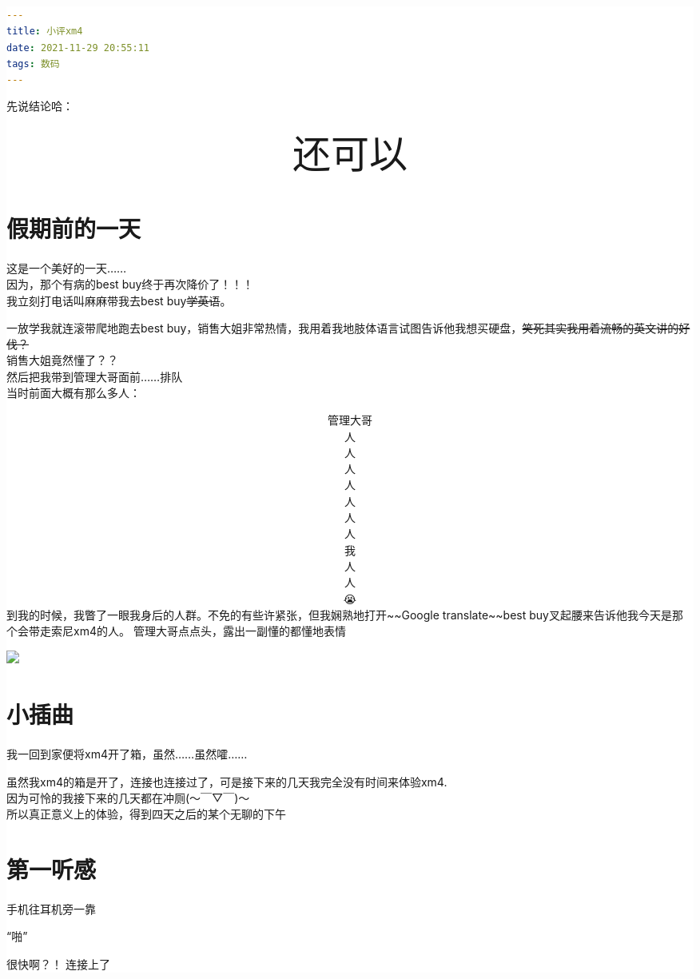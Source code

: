```yaml
---
title: 小评xm4
date: 2021-11-29 20:55:11
tags: 数码
---
```

先说结论哈：
<div align='center'><font size='70'>还可以</font></div>  
 

# 假期前的一天
这是一个美好的一天……  
因为，那个有病的best buy终于再次降价了！！！  
我立刻打电话叫麻麻带我去best buy~~学英语~~。  

一放学我就连滚带爬地跑去best buy，销售大姐非常热情，我用着我地肢体语言试图告诉他我想买硬盘，~~笑死其实我用着流畅的英文讲的好伐？~~  
销售大姐竟然懂了？？  
然后把我带到管理大哥面前……排队  
当时前面大概有那么多人：  
<div align='center' >管理大哥</div>
<div align='center' >人</div>  
<div align='center' >人</div>
<div align='center' >人</div>
<div align='center' >人</div>
<div align='center' >人</div>
<div align='center' >人</div>
<div align='center' >人</div>
<div align='center';color:red; >我</div>
<div align='center' >人</div>
<div align='center' >人</div>
<div align='center' >😭</div>
到我的时候，我瞥了一眼我身后的人群。不免的有些许紧张，但我娴熟地打开~~Google translate~~best buy叉起腰来告诉他我今天是那个会带走索尼xm4的人。  
管理大哥点点头，露出一副懂的都懂地表情  

![](http://wx4.sinaimg.cn/large/006GJQvhgy1ghovqy8ovij31rl1rlb0a.jpg)  
 
 # 小插曲
 我一回到家便将xm4开了箱，虽然……虽然嚯……  

 虽然我xm4的箱是开了，连接也连接过了，可是接下来的几天我完全没有时间来体验xm4.  
 因为可怜的我接下来的几天都在冲厕(～￣▽￣)～  
 所以真正意义上的体验，得到四天之后的某个无聊的下午  

 # 第一听感  
 手机往耳机旁一靠  

 “啪”  

 很快啊？！  连接上了  
